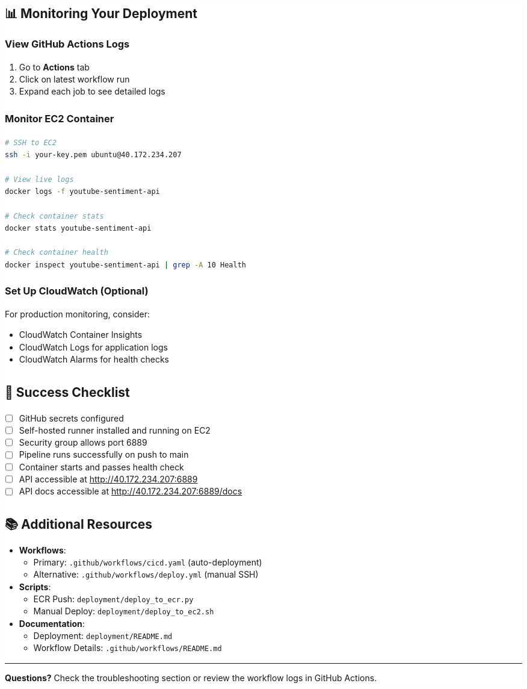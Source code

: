 ## 📊 Monitoring Your Deployment

### View GitHub Actions Logs

1. Go to **Actions** tab
2. Click on latest workflow run
3. Expand each job to see detailed logs

### Monitor EC2 Container

```bash
# SSH to EC2
ssh -i your-key.pem ubuntu@40.172.234.207

# View live logs
docker logs -f youtube-sentiment-api

# Check container stats
docker stats youtube-sentiment-api

# Check container health
docker inspect youtube-sentiment-api | grep -A 10 Health
```

### Set Up CloudWatch (Optional)

For production monitoring, consider:
- CloudWatch Container Insights
- CloudWatch Logs for application logs
- CloudWatch Alarms for health checks

## 🎉 Success Checklist

- [ ] GitHub secrets configured
- [ ] Self-hosted runner installed and running on EC2
- [ ] Security group allows port 6889
- [ ] Pipeline runs successfully on push to main
- [ ] Container starts and passes health check
- [ ] API accessible at http://40.172.234.207:6889
- [ ] API docs accessible at http://40.172.234.207:6889/docs

## 📚 Additional Resources

- **Workflows**:
  - Primary: `.github/workflows/cicd.yaml` (auto-deployment)
  - Alternative: `.github/workflows/deploy.yml` (manual SSH)
- **Scripts**:
  - ECR Push: `deployment/deploy_to_ecr.py`
  - Manual Deploy: `deployment/deploy_to_ec2.sh`
- **Documentation**:
  - Deployment: `deployment/README.md`
  - Workflow Details: `.github/workflows/README.md`

---

**Questions?** Check the troubleshooting section or review the workflow logs in GitHub Actions.
